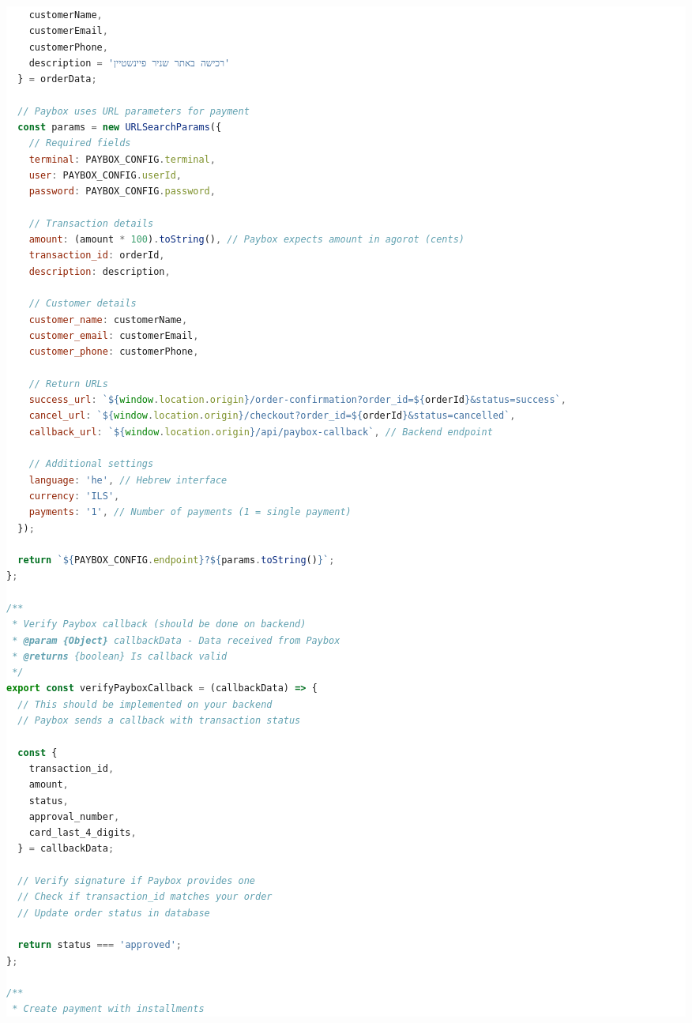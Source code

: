 ```javascript
    customerName,
    customerEmail,
    customerPhone,
    description = 'רכישה באתר שניר פיינשטיין'
  } = orderData;

  // Paybox uses URL parameters for payment
  const params = new URLSearchParams({
    // Required fields
    terminal: PAYBOX_CONFIG.terminal,
    user: PAYBOX_CONFIG.userId,
    password: PAYBOX_CONFIG.password,
    
    // Transaction details
    amount: (amount * 100).toString(), // Paybox expects amount in agorot (cents)
    transaction_id: orderId,
    description: description,
    
    // Customer details
    customer_name: customerName,
    customer_email: customerEmail,
    customer_phone: customerPhone,
    
    // Return URLs
    success_url: `${window.location.origin}/order-confirmation?order_id=${orderId}&status=success`,
    cancel_url: `${window.location.origin}/checkout?order_id=${orderId}&status=cancelled`,
    callback_url: `${window.location.origin}/api/paybox-callback`, // Backend endpoint
    
    // Additional settings
    language: 'he', // Hebrew interface
    currency: 'ILS',
    payments: '1', // Number of payments (1 = single payment)
  });

  return `${PAYBOX_CONFIG.endpoint}?${params.toString()}`;
};

/**
 * Verify Paybox callback (should be done on backend)
 * @param {Object} callbackData - Data received from Paybox
 * @returns {boolean} Is callback valid
 */
export const verifyPayboxCallback = (callbackData) => {
  // This should be implemented on your backend
  // Paybox sends a callback with transaction status
  
  const {
    transaction_id,
    amount,
    status,
    approval_number,
    card_last_4_digits,
  } = callbackData;

  // Verify signature if Paybox provides one
  // Check if transaction_id matches your order
  // Update order status in database

  return status === 'approved';
};

/**
 * Create payment with installments
```